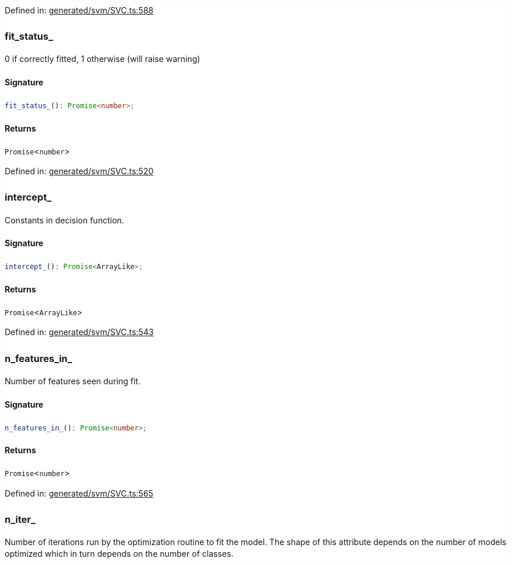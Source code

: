 Defined in: [generated/svm/SVC.ts:588](https://github.com/transitive-bullshit/scikit-learn-ts/blob/2fdf83f/packages/sklearn/src/generated/svm/SVC.ts#L588)

### fit\_status\_

0 if correctly fitted, 1 otherwise (will raise warning)

#### Signature

```ts
fit_status_(): Promise<number>;
```

#### Returns

`Promise`\<`number`\>

Defined in: [generated/svm/SVC.ts:520](https://github.com/transitive-bullshit/scikit-learn-ts/blob/2fdf83f/packages/sklearn/src/generated/svm/SVC.ts#L520)

### intercept\_

Constants in decision function.

#### Signature

```ts
intercept_(): Promise<ArrayLike>;
```

#### Returns

`Promise`\<`ArrayLike`\>

Defined in: [generated/svm/SVC.ts:543](https://github.com/transitive-bullshit/scikit-learn-ts/blob/2fdf83f/packages/sklearn/src/generated/svm/SVC.ts#L543)

### n\_features\_in\_

Number of features seen during fit.

#### Signature

```ts
n_features_in_(): Promise<number>;
```

#### Returns

`Promise`\<`number`\>

Defined in: [generated/svm/SVC.ts:565](https://github.com/transitive-bullshit/scikit-learn-ts/blob/2fdf83f/packages/sklearn/src/generated/svm/SVC.ts#L565)

### n\_iter\_

Number of iterations run by the optimization routine to fit the model. The shape of this attribute depends on the number of models optimized which in turn depends on the number of classes.
